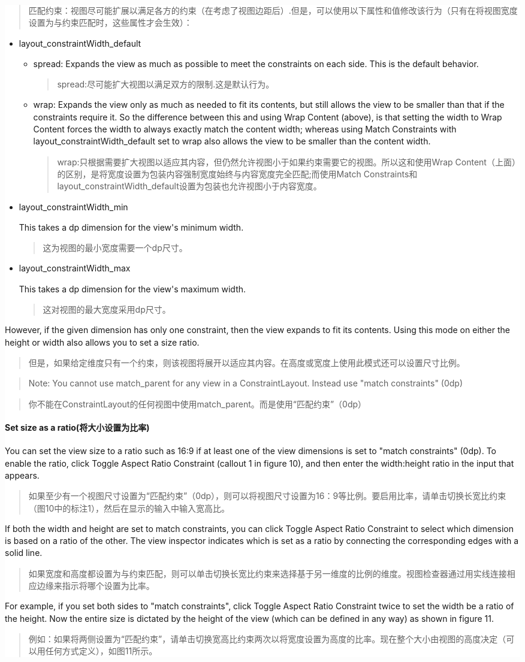   > 匹配约束：视图尽可能扩展以满足各方的约束（在考虑了视图边距后）.但是，可以使用以下属性和值修改该行为（只有在将视图宽度设置为与约束匹配时，这些属性才会生效）：


  * layout_constraintWidth_default

    * spread:  Expands the view as much as possible to meet the constraints on each side. This is the default behavior.

      > spread:尽可能扩大视图以满足双方的限制.这是默认行为。

    * wrap: Expands the view only as much as needed to fit its contents, but still allows the view to be smaller than that if the constraints require it. So the difference between this and using Wrap Content (above), is that setting the width to Wrap Content forces the width to always exactly match the content width; whereas using Match Constraints with layout_constraintWidth_default set to wrap also allows the view to be smaller than the content width.

      > wrap:只根据需要扩大视图以适应其内容，但仍然允许视图小于如果约束需要它的视图。所以这和使用Wrap Content（上面）的区别，是将宽度设置为包装内容强制宽度始终与内容宽度完全匹配;而使用Match Constraints和layout_constraintWidth_default设置为包装也允许视图小于内容宽度。

  * layout_constraintWidth_min

    This takes a dp dimension for the view's minimum width.

    > 这为视图的最小宽度需要一个dp尺寸。

  * layout_constraintWidth_max

    This takes a dp dimension for the view's maximum width.

    > 这对视图的最大宽度采用dp尺寸。

  However, if the given dimension has only one constraint, then the view expands to fit its contents. Using this mode on either the height or width also allows you to set a size ratio.

  > 但是，如果给定维度只有一个约束，则该视图将展开以适应其内容。在高度或宽度上使用此模式还可以设置尺寸比例。

> Note: You cannot use match_parent for any view in a ConstraintLayout. Instead use "match constraints" (0dp)

> 你不能在ConstraintLayout的任何视图中使用match_parent。而是使用“匹配约束”（0dp）

#### Set size as a ratio(将大小设置为比率)

You can set the view size to a ratio such as 16:9 if at least one of the view dimensions is set to "match constraints" (0dp). To enable the ratio, click Toggle Aspect Ratio Constraint (callout 1 in figure 10), and then enter the width:height ratio in the input that appears.

> 如果至少有一个视图尺寸设置为“匹配约束”（0dp），则可以将视图尺寸设置为16：9等比例。要启用比率，请单击切换长宽比约束（图10中的标注1），然后在显示的输入中输入宽高比。

If both the width and height are set to match constraints, you can click Toggle Aspect Ratio Constraint to select which dimension is based on a ratio of the other. The view inspector indicates which is set as a ratio by connecting the corresponding edges with a solid line.

> 如果宽度和高度都设置为与约束匹配，则可以单击切换长宽比约束来选择基于另一维度的比例的维度。视图检查器通过用实线连接相应边缘来指示将哪个设置为比率。

For example, if you set both sides to "match constraints", click Toggle Aspect Ratio Constraint twice to set the width be a ratio of the height. Now the entire size is dictated by the height of the view (which can be defined in any way) as shown in figure 11.

> 例如：如果将两侧设置为“匹配约束”，请单击切换宽高比约束两次以将宽度设置为高度的比率。现在整个大小由视图的高度决定（可以用任何方式定义），如图11所示。
